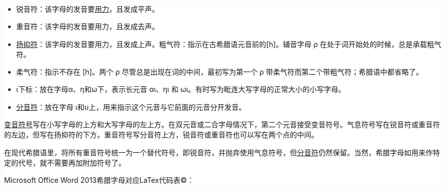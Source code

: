 - 锐音符：该字母的发音要[用力](https://baike.baidu.com/item/%E7%94%A8%E5%8A%9B)，且发成平声。
    
- 重音符：该字母的发音要用力，且发成去声。
    
- [扬抑符](https://baike.baidu.com/item/%E6%89%AC%E6%8A%91%E7%AC%A6)：该字母的发音要用力，且发成上声。粗气符：指示在古希腊语元音前的\[h\]。辅音字母 ρ 在处于词开始处的时候，总是承载粗气符。
    
- 柔气符：指示不存在 \[h\]。两个 ρ 尽管总是出现在词的中间，最初写为第一个 ρ 带柔气符而第二个带粗气符；希腊语中都省略了。
    
- ι下标：放在字母α、η和ω下，表示长元音 αι、ηι 和 ωι。有时写为毗连大写字母的正常大小的小写字母。
    
- [分音符](https://baike.baidu.com/item/%E5%88%86%E9%9F%B3%E7%AC%A6)：放在字母 ι和υ上，用来指示这个元音与它前面的元音分开发音。
    

[变音符号](https://baike.baidu.com/item/%E5%8F%98%E9%9F%B3%E7%AC%A6%E5%8F%B7)写在小写字母的上方和大写字母的左上方。在双元音或二合字母情况下，第二个元音接受变音符号。气息符号写在锐音符或重音符的左边，但写在扬抑符的下方。重音符号写分音符上方，锐音符或重音符也可以写在两个点的中间。

在现代希腊语里，将所有重音符号统一为一个替代符号，即锐音符，并抛弃使用气息符号，但[分音符](https://baike.baidu.com/item/%E5%88%86%E9%9F%B3%E7%AC%A6)仍然保留。当然，希腊字母如用来作特定的代号，就不需要再加附加符号了。

Microsoft Office Word 2013希腊字母对应LaTex代码表©：
